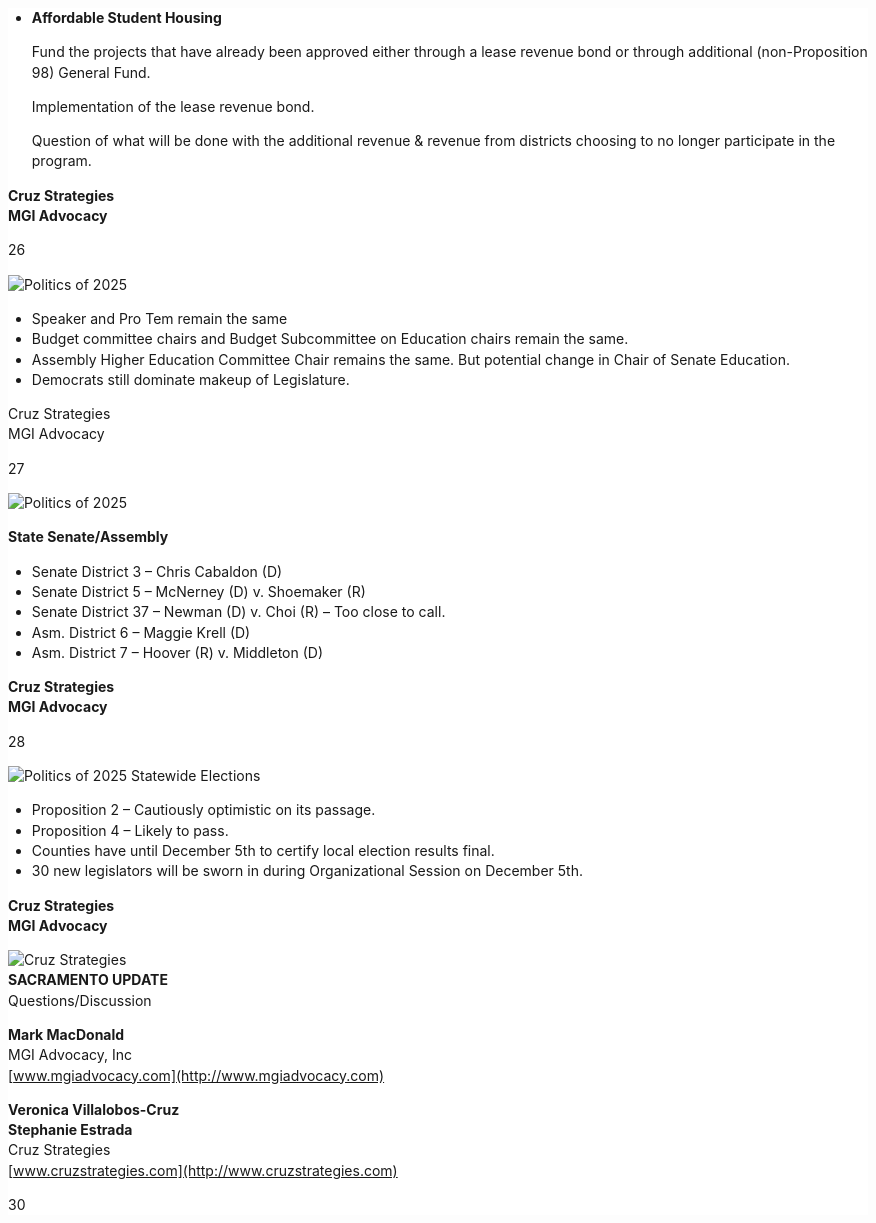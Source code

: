 - **Affordable Student Housing**
  
  Fund the projects that have already been approved either through a lease revenue bond or through additional (non-Proposition 98) General Fund.

  Implementation of the lease revenue bond.

  Question of what will be done with the additional revenue & revenue from districts choosing to no longer participate in the program.

**Cruz Strategies**  
**MGI Advocacy**  

26

![Politics of 2025](https://via.placeholder.com/768x993.png?text=Politics+of+2025)

- Speaker and Pro Tem remain the same
- Budget committee chairs and Budget Subcommittee on Education chairs remain the same.
- Assembly Higher Education Committee Chair remains the same. But potential change in Chair of Senate Education.
- Democrats still dominate makeup of Legislature.

Cruz Strategies  
MGI Advocacy  

27

![Politics of 2025](https://via.placeholder.com/768x993.png?text=Politics+of+2025)

**State Senate/Assembly**

- Senate District 3 – Chris Cabaldon (D)
- Senate District 5 – McNerney (D) v. Shoemaker (R)
- Senate District 37 – Newman (D) v. Choi (R) – Too close to call.
- Asm. District 6 – Maggie Krell (D)
- Asm. District 7 – Hoover (R) v. Middleton (D)

**Cruz Strategies**  
**MGI Advocacy**  

28

![Politics of 2025 Statewide Elections](https://via.placeholder.com/768x993.png?text=Politics+of+2025+Statewide+Elections)

- Proposition 2 – Cautiously optimistic on its passage.
- Proposition 4 – Likely to pass.
- Counties have until December 5th to certify local election results final.
- 30 new legislators will be sworn in during Organizational Session on December 5th.

**Cruz Strategies**  
**MGI Advocacy**

![Cruz Strategies](https://www.cruzstrategies.com)  
**SACRAMENTO UPDATE**  
Questions/Discussion  

**Mark MacDonald**  
MGI Advocacy, Inc  
[www.mgiadvocacy.com](http://www.mgiadvocacy.com)  

**Veronica Villalobos-Cruz**  
**Stephanie Estrada**  
Cruz Strategies  
[www.cruzstrategies.com](http://www.cruzstrategies.com)  

30
